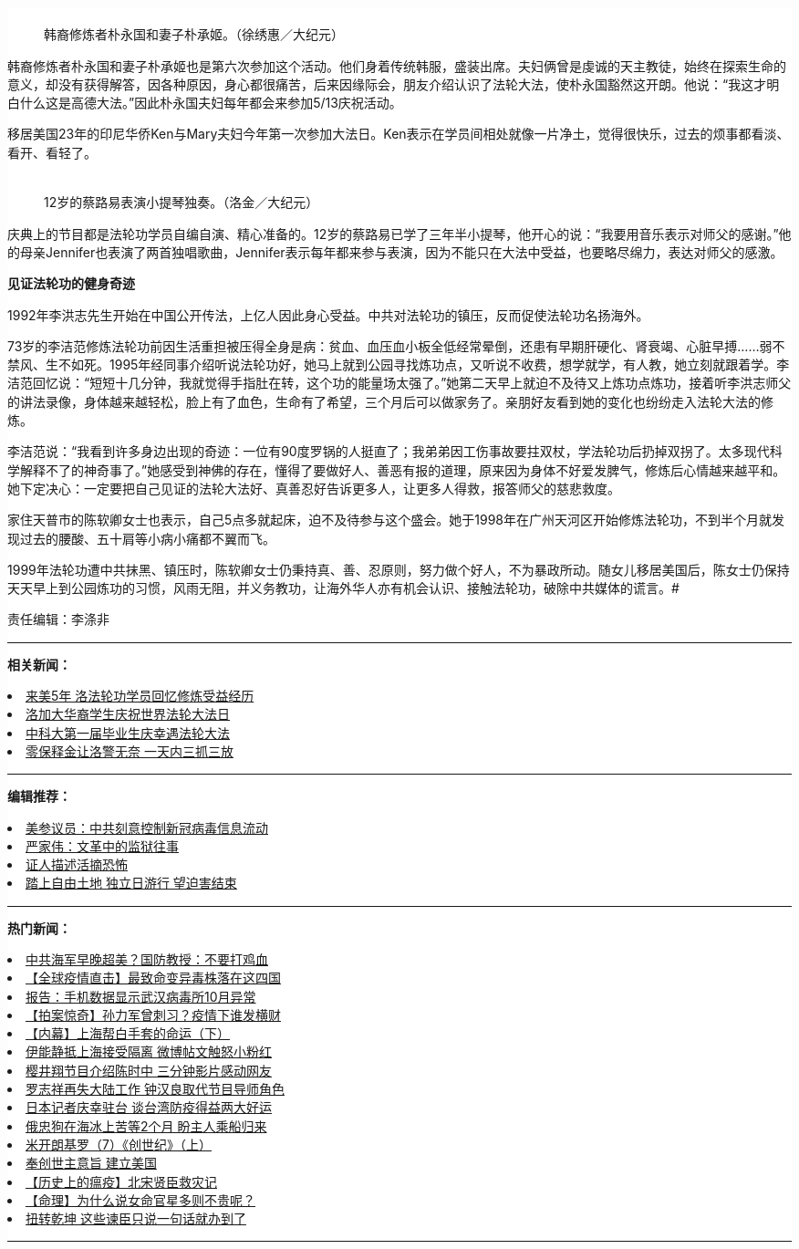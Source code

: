 <figure id="attachment_7875418" style="width: 600px" class="wp-caption aligncenter"><ahref="https://i.epochtimes.com/assets/uploads/2016/05/1605090035051996.jpg"><img class="size-large wp-image-7875418" title="" src="https://i.epochtimes.com/assets/uploads/2016/05/1605090035051996-600x399.jpg" alt="" width="600" b="399" /></a><figcaption class="wp-caption-text">韩裔修炼者朴永国和妻子朴承姬。（徐绣惠／大纪元）</figcaption></figure>
<p>韩裔修炼者朴永国和妻子朴承姬也是第六次参加这个活动。他们身着传统韩服，盛装出席。夫妇俩曾是虔诚的天主教徒，始终在探索生命的意义，却没有获得解答，因各种原因，身心都很痛苦，后来因缘际会，朋友介绍认识了法轮大法，使朴永国豁然这开朗。他说：“我这才明白什么这是高德大法。”因此朴永国夫妇每年都会来参加5/13庆祝活动。</p>
<p>移居美国23年的印尼华侨Ken与Mary夫妇今年第一次参加大法日。Ken表示在学员间相处就像一片净土，觉得很快乐，过去的烦事都看淡、看开、看轻了。</p>
<figure id="attachment_7875523" style="width: 600px" class="wp-caption aligncenter"><ahref="https://i.epochtimes.com/assets/uploads/2016/05/1605090107191996.jpg"><img class="wp-image-7875523 size-large" src="https://i.epochtimes.com/assets/uploads/2016/05/1605090107191996-600x457.jpg" alt="" width="600" b="457" /></a><figcaption class="wp-caption-text">12岁的蔡路易表演小提琴独奏。（洛金／大纪元）</figcaption></figure>
<p>庆典上的节目都是法轮功学员自编自演、精心准备的。12岁的蔡路易已学了三年半小提琴，他开心的说：“我要用音乐表示对师父的感谢。”他的母亲Jennifer也表演了两首独唱歌曲，Jennifer表示每年都来参与表演，因为不能只在大法中受益，也要略尽绵力，表达对师父的感激。</p>
<p><strong>见证法轮功的健身奇迹</strong></p>
<p>1992年李洪志先生开始在中国公开传法，上亿人因此身心受益。中共对法轮功的镇压，反而促使法轮功名扬海外。</p>
<p>73岁的李洁范修炼法轮功前因生活重担被压得全身是病：贫血、血压血小板全低经常晕倒，还患有早期肝硬化、肾衰竭、心脏早搏……弱不禁风、生不如死。1995年经同事介绍听说法轮功好，她马上就到公园寻找炼功点，又听说不收费，想学就学，有人教，她立刻就跟着学。李洁范回忆说：“短短十几分钟，我就觉得手指肚在转，这个功的能量场太强了。”她第二天早上就迫不及待又上炼功点炼功，接着听李洪志师父的讲法录像，身体越来越轻松，脸上有了血色，生命有了希望，三个月后可以做家务了。亲朋好友看到她的变化也纷纷走入法轮大法的修炼。</p>
<p>李洁范说：“我看到许多身边出现的奇迹：一位有90度罗锅的人挺直了；我弟弟因工伤事故要拄双杖，学法轮功后扔掉双拐了。太多现代科学解释不了的神奇事了。”她感受到神佛的存在，懂得了要做好人、善恶有报的道理，原来因为身体不好爱发脾气，修炼后心情越来越平和。她下定决心：一定要把自己见证的法轮大法好、真善忍好告诉更多人，让更多人得救，报答师父的慈悲救度。</p>
<p>家住天普市的陈软卿女士也表示，自己5点多就起床，迫不及待参与这个盛会。她于1998年在广州天河区开始修炼法轮功，不到半个月就发现过去的腰酸、五十肩等小病小痛都不翼而飞。</p>
<p>1999年法轮功遭中共抹黑、镇压时，陈软卿女士仍秉持真、善、忍原则，努力做个好人，不为暴政所动。随女儿移居美国后，陈女士仍保持天天早上到公园炼功的习惯，风雨无阻，并义务教功，让海外华人亦有机会认识、接触法轮功，破除中共媒体的谎言。#</p>
<p>责任编辑：李涤非</p>
	
<hr>


<strong>相关新闻：</strong>
<li><a href="/gb/20/5/10/n12097599.md#1">来美5年 洛法轮功学员回忆修炼受益经历</a></li>
<li><a href="/gb/20/5/9/n12094648.md#1">洛加大华裔学生庆祝世界法轮大法日</a></li>
<li><a href="/gb/20/5/9/n12094620.md#1">中科大第一届毕业生庆幸遇法轮大法</a></li>
<li><a href="/gb/20/5/9/n12094544.md#1">零保释金让洛警无奈 一天内三抓三放</a></li>
<hr>


<strong>编辑推荐：</strong>
<li><a href="/gb/20/2/22/n11887949.md#1">美参议员：中共刻意控制新冠病毒信息流动</a></li>
<li><a href="/gb/18/5/25/n10427499.md#1" target="_blank">严家伟：文革中的监狱往事</a></li><li><a href="/gb/16/8/7/n8177641.md?dfh#1" target="_blank">证人描述活摘恐怖</a></li><li><a href="/gb/19/7/6/n11369063.md#1" target="_blank">踏上自由土地 独立日游行 望迫害结束</a></li>
<hr>

<strong>热门新闻：</strong>
<li><a href="/gb/20/5/9/n12094858.md#1">中共海军早晚超美？国防教授：不要打鸡血</a></li>
<li><a href="/gb/20/5/9/n12095348.md#1">【全球疫情直击】最致命变异毒株落在这四国</a></li>
<li><a href="/gb/20/5/9/n12095954.md#1">报告：手机数据显示武汉病毒所10月异常</a></li>
<li><a href="/gb/20/5/9/n12094405.md#1">【拍案惊奇】孙力军曾刺习？疫情下谁发横财</a></li>
<li><a href="/gb/20/5/8/n12091810.md#1">【内幕】上海帮白手套的命运（下）</a></li>
<li><a href="/gb/20/5/7/n12091172.md#1">伊能静抵上海接受隔离 微博帖文触怒小粉红</a></li>
<li><a href="/gb/20/5/7/n12091512.md#1">樱井翔节目介绍陈时中 三分钟影片感动网友</a></li>
<li><a href="/gb/20/5/8/n12094115.md#1">罗志祥再失大陆工作 钟汉良取代节目导师角色</a></li>
<li><a href="/gb/20/5/8/n12093791.md#1">日本记者庆幸驻台 谈台湾防疫得益两大好运</a></li>
<li><a href="/gb/20/5/9/n12094992.md#1">俄忠狗在海冰上苦等2个月 盼主人乘船归来</a></li>
<li><a href="/gb/13/3/31/n3835627.md#1">米开朗基罗（7）《创世纪》（上）</a></li>
<li><a href="/gb/20/3/26/n11977962.md#1">奉创世主意旨  建立美国</a></li>
<li><a href="/gb/20/5/5/n12085551.md#1">【历史上的瘟疫】北宋贤臣救灾记</a></li>
<li><a href="/gb/20/4/14/n12029130.md#1">【命理】为什么说女命官星多则不贵呢？</a></li>
<li><a href="/gb/20/4/25/n12060624.md#1">扭转乾坤  这些谏臣只说一句话就办到了</a></li>
<hr>
